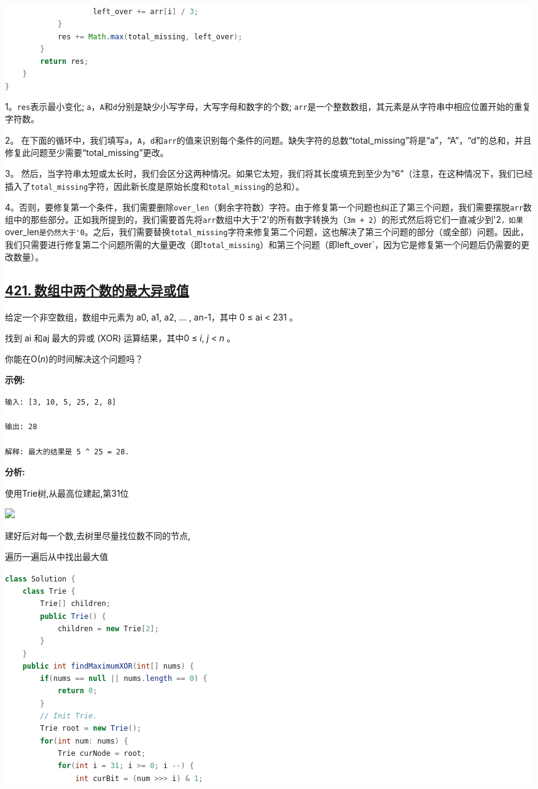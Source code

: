 ```java
                    left_over += arr[i] / 3;
            }
            res += Math.max(total_missing, left_over);
        }
        return res;
    }
}
```

1。`res`表示最小变化; `a`，`A`和`d`分别是缺少小写字母，大写字母和数字的个数; `arr`是一个整数数组，其元素是从字符串中相应位置开始的重复字符数。

2。 在下面的循环中，我们填写`a`，`A`，`d`和`arr`的值来识别每个条件的问题。缺失字符的总数“total_missing”将是“a”，“A”，“d”的总和，并且修复此问题至少需要“total_missing”更改。

3。 然后，当字符串太短或太长时，我们会区分这两种情况。如果它太短，我们将其长度填充到至少为“6”（注意，在这种情况下，我们已经插入了`total_missing`字符，因此新长度是原始长度和`total_missing`的总和）。

4。否则，要修复第一个条件，我们需要删除`over_len`（剩余字符数）字符。由于修复第一个问题也纠正了第三个问题，我们需要摆脱`arr`数组中的那些部分。正如我所提到的，我们需要首先将`arr`数组中大于'2'的所有数字转换为（`3m + 2`）的形式然后将它们一直减少到'2`，如果`over_len`是仍然大于'0`。之后，我们需要替换`total_missing`字符来修复第二个问题，这也解决了第三个问题的部分（或全部）问题。因此，我们只需要进行修复第二个问题所需的大量更改（即`total_missing`）和第三个问题（即left_over`，因为它是修复第一个问题后仍需要的更改数量）。

## [421. 数组中两个数的最大异或值](https://leetcode-cn.com/problems/maximum-xor-of-two-numbers-in-an-array/)

给定一个非空数组，数组中元素为 a0, a1, a2, … , an-1，其中 0 ≤ ai < 231 。

找到 ai 和aj 最大的异或 (XOR) 运算结果，其中0 ≤ *i*,  *j* < *n* 。

你能在O(*n*)的时间解决这个问题吗？

**示例:**

```
输入: [3, 10, 5, 25, 2, 8]

输出: 28

解释: 最大的结果是 5 ^ 25 = 28.
```

**分析:**

使用Trie树,从最高位建起,第31位

![](http://stiles.oss-cn-beijing.aliyuncs.com/2019-01-12%2F1547262928.jpg)

建好后对每一个数,去树里尽量找位数不同的节点,

遍历一遍后从中找出最大值

```java
class Solution {
    class Trie {
        Trie[] children;
        public Trie() {
            children = new Trie[2];
        }
    }
    public int findMaximumXOR(int[] nums) {
        if(nums == null || nums.length == 0) {
            return 0;
        }
        // Init Trie.
        Trie root = new Trie();
        for(int num: nums) {
            Trie curNode = root;
            for(int i = 31; i >= 0; i --) {
                int curBit = (num >>> i) & 1;
```